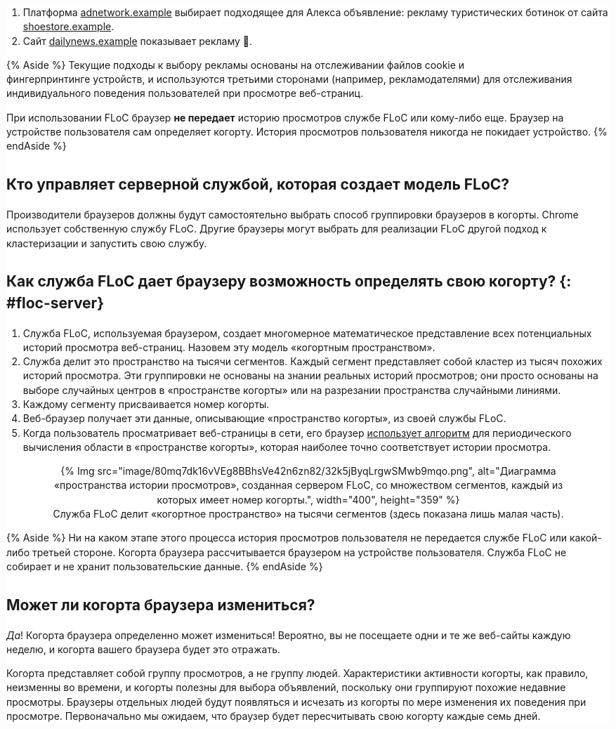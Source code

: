 1. Платформа <u>adnetwork.example</u> выбирает подходящее для Алекса объявление: рекламу туристических ботинок от сайта <u>shoestore.example</u>.
2. Сайт <u>dailynews.example</u> показывает рекламу 🥾.

{% Aside %} Текущие подходы к выбору рекламы основаны на отслеживании файлов cookie и <br>фингерпринтинге устройств, и используются третьими сторонами (например, рекламодателями) для отслеживания индивидуального поведения пользователей при просмотре веб-страниц.

При использовании FLoC браузер **не передает** историю просмотров службе FLoC или кому-либо еще. Браузер на устройстве пользователя сам определяет когорту. История просмотров пользователя никогда не покидает устройство. {% endAside %}

## Кто управляет серверной службой, которая создает модель FLoC?

Производители браузеров должны будут самостоятельно выбрать способ группировки браузеров в когорты. Chrome использует собственную службу FLoC. Другие браузеры могут выбрать для реализации FLoC другой подход к кластеризации и запустить свою службу.

## Как служба FLoC дает браузеру возможность определять свою когорту? {: #floc-server}

1. Служба FLoC, используемая браузером, создает многомерное математическое представление всех потенциальных историй просмотра веб-страниц. Назовем эту модель «когортным пространством».
2. Служба делит это пространство на тысячи сегментов. Каждый сегмент представляет собой кластер из тысяч похожих историй просмотра. Эти группировки не основаны на знании реальных историй просмотров; они просто основаны на выборе случайных центров в «пространстве когорты» или на разрезании пространства случайными линиями.
3. Каждому сегменту присваивается номер когорты.
4. Веб-браузер получает эти данные, описывающие «пространство когорты», из своей службы FLoC.
5. Когда пользователь просматривает веб-страницы в сети, его браузер [использует алгоритм](#floc-algorithm) для периодического вычисления области в «пространстве когорты», которая наиболее точно соответствует истории просмотра.

<figure style="text-align: center">{% Img src="image/80mq7dk16vVEg8BBhsVe42n6zn82/32k5jByqLrgwSMwb9mqo.png", alt="Диаграмма «пространства истории просмотров», созданная сервером FLoC, со множеством сегментов, каждый из которых имеет номер когорты.", width="400", height="359" %} <figcaption class="w-figcaption">Служба FLoC делит «когортное пространство» на тысячи сегментов (здесь показана лишь малая часть).</figcaption></figure>

{% Aside %} Ни на каком этапе этого процесса история просмотров пользователя не передается службе FLoC или какой-либо третьей стороне. Когорта браузера рассчитывается браузером на устройстве пользователя. Служба FLoC не собирает и не хранит пользовательские данные. {% endAside %}

## Может ли когорта браузера измениться?

*Да*! Когорта браузера определенно может измениться! Вероятно, вы не посещаете одни и те же веб-сайты каждую неделю, и когорта вашего браузера будет это отражать.

Когорта представляет собой группу просмотров, а не группу людей. Характеристики активности когорты, как правило, неизменны во времени, и когорты полезны для выбора объявлений, поскольку они группируют похожие недавние просмотры. Браузеры отдельных людей будут появляться и исчезать из когорты по мере изменения их поведения при просмотре. Первоначально мы ожидаем, что браузер будет пересчитывать свою когорту каждые семь дней.
